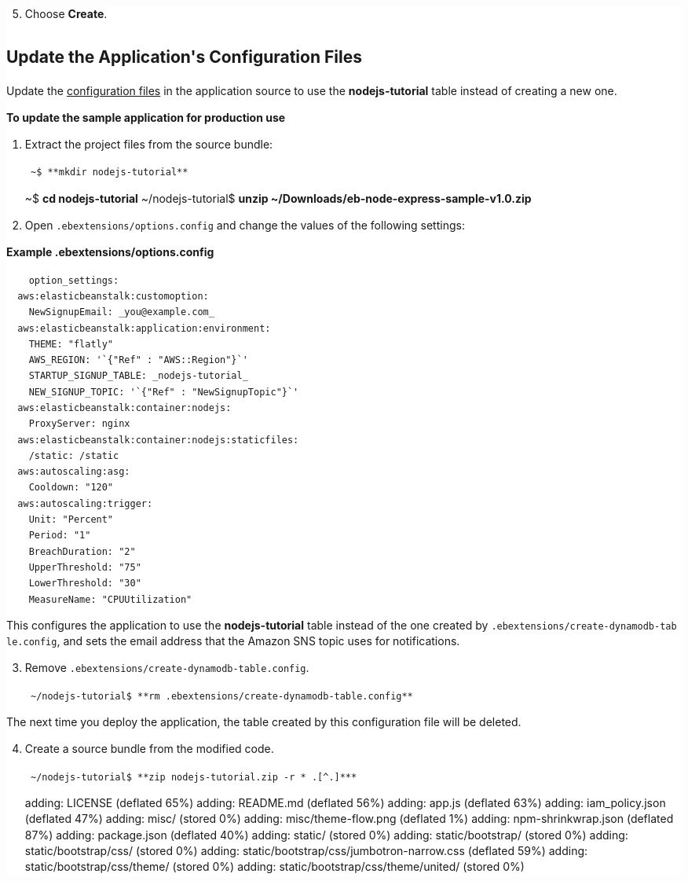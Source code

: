 5. Choose **Create**. 

## Update the Application's Configuration Files

Update the [configuration files][3] in the application source to use the **nodejs-tutorial** table instead of creating a new one. 

**To update the sample application for production use**

1. Extract the project files from the source bundle:
    
        ~$ **mkdir nodejs-tutorial**
    ~$ **cd nodejs-tutorial**
    ~/nodejs-tutorial$ **unzip ~/Downloads/eb-node-express-sample-v1.0.zip**

2. Open `.ebextensions/options.config` and change the values of the following settings: 

**Example .ebextensions/options.config**
    
        option_settings:
      aws:elasticbeanstalk:customoption:
        NewSignupEmail: _you@example.com_
      aws:elasticbeanstalk:application:environment:
        THEME: "flatly"
        AWS_REGION: '`{"Ref" : "AWS::Region"}`'
        STARTUP_SIGNUP_TABLE: _nodejs-tutorial_
        NEW_SIGNUP_TOPIC: '`{"Ref" : "NewSignupTopic"}`'
      aws:elasticbeanstalk:container:nodejs:
        ProxyServer: nginx
      aws:elasticbeanstalk:container:nodejs:staticfiles:
        /static: /static
      aws:autoscaling:asg:
        Cooldown: "120"
      aws:autoscaling:trigger:
        Unit: "Percent"
        Period: "1"
        BreachDuration: "2"
        UpperThreshold: "75"
        LowerThreshold: "30"
        MeasureName: "CPUUtilization"

This configures the application to use the **nodejs-tutorial** table instead of the one created by `.ebextensions/create-dynamodb-table.config`, and sets the email address that the Amazon SNS topic uses for notifications. 

3. Remove `.ebextensions/create-dynamodb-table.config`. 
    
        ~/nodejs-tutorial$ **rm .ebextensions/create-dynamodb-table.config**

The next time you deploy the application, the table created by this configuration file will be deleted. 

4. Create a source bundle from the modified code.
    
        ~/nodejs-tutorial$ **zip nodejs-tutorial.zip -r * .[^.]***
      adding: LICENSE (deflated 65%)
      adding: README.md (deflated 56%)
      adding: app.js (deflated 63%)
      adding: iam_policy.json (deflated 47%)
      adding: misc/ (stored 0%)
      adding: misc/theme-flow.png (deflated 1%)
      adding: npm-shrinkwrap.json (deflated 87%)
      adding: package.json (deflated 40%)
      adding: static/ (stored 0%)
      adding: static/bootstrap/ (stored 0%)
      adding: static/bootstrap/css/ (stored 0%)
      adding: static/bootstrap/css/jumbotron-narrow.css (deflated 59%)
      adding: static/bootstrap/css/theme/ (stored 0%)
      adding: static/bootstrap/css/theme/united/ (stored 0%)

[1]: https://github.com/awslabs/eb-node-express-sample
[2]: https://docs.aws.amazon.com/using-features.CNAMESwap.html
[3]: https://docs.aws.amazon.com/ebextensions.html
[4]: https://docs.aws.amazon.com/nodejs-platform-packagejson.html
[5]: https://github.com/awslabs/eb-node-express-sample/releases/download/v1.1/eb-node-express-sample-v1.1.zip
[6]: https://docs.aws.amazon.com/applications-sourcebundle.html#using-features.deployment.source.gui
[7]: https://sourceforge.net/projects/unxutils/
[8]: https://console.aws.amazon.com/elasticbeanstalk/home#/newApplication?applicationName=tutorials&environmentType=LoadBalanced&instanceType=t2.micro
[9]: https://console.aws.amazon.com/cloudformation
[10]: https://docs.aws.amazon.com/AWSHowTo.S3.html
[11]: https://docs.aws.amazon.com/concepts-roles-instance.html
[12]: https://console.aws.amazon.com/iam/home#roles
[13]: https://docs.aws.amazon.com/iam-instanceprofile.html
[14]: https://console.aws.amazon.com/elasticbeanstalk
[15]: https://docs.aws.amazon.com/environments-console.html
[16]: https://docs.aws.amazon.com/images/nodejs-dynamodb-tutorial-app.png
[17]: https://console.aws.amazon.com/dynamodb/home?#tables:
[18]: https://console.aws.amazon.com/sns/v2/home?#/topics
[19]: https://github.com/awslabs/eb-node-express-sample/blob/master/app.js
[20]: https://docs.aws.amazon.com/using-features.managing.ec2.html
[21]: https://docs.aws.amazon.com/using-features.managing.db.html
[22]: https://docs.aws.amazon.com/using-features.managing.elb.html
[23]: https://docs.aws.amazon.com/using-features.alarms.html#using-features.alarms.title
[24]: https://docs.aws.amazon.com/eb-cli3.html
[25]: https://expressjs.com
[26]: https://docs.aws.amazon.com/customdomains.html
[27]: https://docs.aws.amazon.com/configuring-https.html